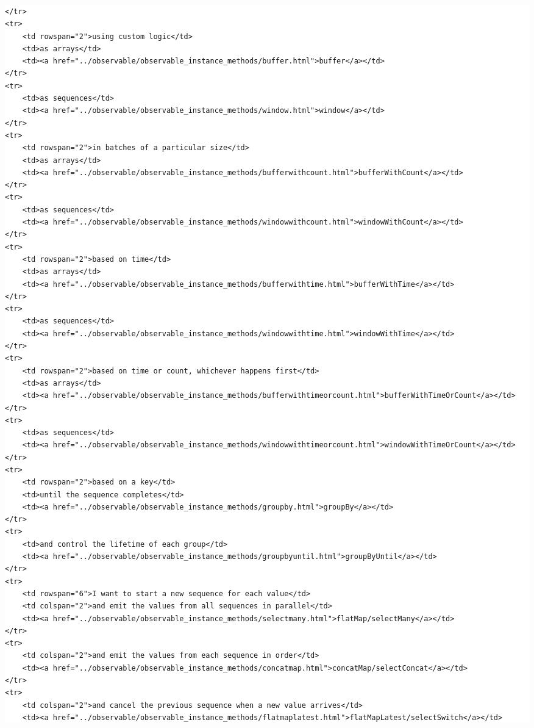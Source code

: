     </tr>
    <tr>
        <td rowspan="2">using custom logic</td>
        <td>as arrays</td>
        <td><a href="../observable/observable_instance_methods/buffer.html">buffer</a></td>
    </tr>
    <tr>
        <td>as sequences</td>
        <td><a href="../observable/observable_instance_methods/window.html">window</a></td>
    </tr>
    <tr>
        <td rowspan="2">in batches of a particular size</td>
        <td>as arrays</td>
        <td><a href="../observable/observable_instance_methods/bufferwithcount.html">bufferWithCount</a></td>
    </tr>
    <tr>
        <td>as sequences</td>
        <td><a href="../observable/observable_instance_methods/windowwithcount.html">windowWithCount</a></td>
    </tr>
    <tr>
        <td rowspan="2">based on time</td>
        <td>as arrays</td>
        <td><a href="../observable/observable_instance_methods/bufferwithtime.html">bufferWithTime</a></td>
    </tr>
    <tr>
        <td>as sequences</td>
        <td><a href="../observable/observable_instance_methods/windowwithtime.html">windowWithTime</a></td>
    </tr>
    <tr>
        <td rowspan="2">based on time or count, whichever happens first</td>
        <td>as arrays</td>
        <td><a href="../observable/observable_instance_methods/bufferwithtimeorcount.html">bufferWithTimeOrCount</a></td>
    </tr>
    <tr>
        <td>as sequences</td>
        <td><a href="../observable/observable_instance_methods/windowwithtimeorcount.html">windowWithTimeOrCount</a></td>
    </tr>
    <tr>
        <td rowspan="2">based on a key</td>
        <td>until the sequence completes</td>
        <td><a href="../observable/observable_instance_methods/groupby.html">groupBy</a></td>
    </tr>
    <tr>
        <td>and control the lifetime of each group</td>
        <td><a href="../observable/observable_instance_methods/groupbyuntil.html">groupByUntil</a></td>
    </tr>
    <tr>
        <td rowspan="6">I want to start a new sequence for each value</td>
        <td colspan="2">and emit the values from all sequences in parallel</td>
        <td><a href="../observable/observable_instance_methods/selectmany.html">flatMap/selectMany</a></td>
    </tr>
    <tr>
        <td colspan="2">and emit the values from each sequence in order</td>
        <td><a href="../observable/observable_instance_methods/concatmap.html">concatMap/selectConcat</a></td>
    </tr>
    <tr>
        <td colspan="2">and cancel the previous sequence when a new value arrives</td>
        <td><a href="../observable/observable_instance_methods/flatmaplatest.html">flatMapLatest/selectSwitch</a></td>